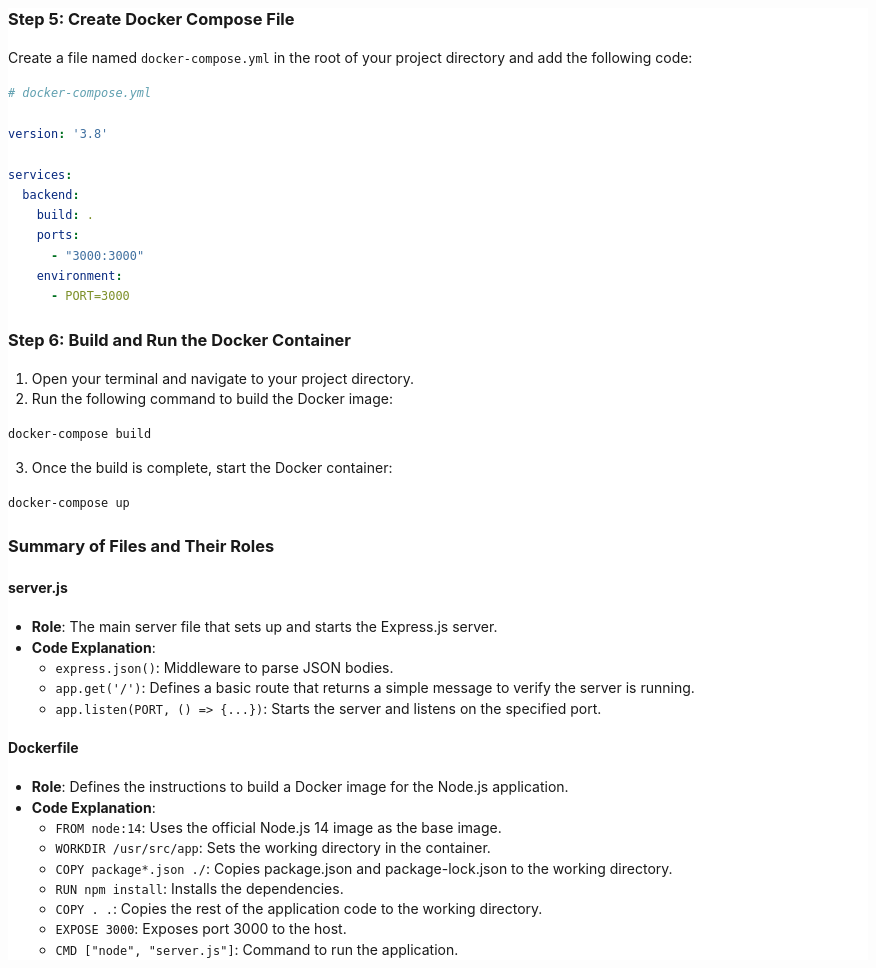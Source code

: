 ### Step 5: Create Docker Compose File
Create a file named `docker-compose.yml` in the root of your project directory and add the following code:

```yaml
# docker-compose.yml

version: '3.8'

services:
  backend:
    build: .
    ports:
      - "3000:3000"
    environment:
      - PORT=3000
```

### Step 6: Build and Run the Docker Container
1. Open your terminal and navigate to your project directory.
2. Run the following command to build the Docker image:

```bash
docker-compose build
```

3. Once the build is complete, start the Docker container:

```bash
docker-compose up
```

### Summary of Files and Their Roles

#### server.js
- **Role**: The main server file that sets up and starts the Express.js server.
- **Code Explanation**:
  - `express.json()`: Middleware to parse JSON bodies.
  - `app.get('/')`: Defines a basic route that returns a simple message to verify the server is running.
  - `app.listen(PORT, () => {...})`: Starts the server and listens on the specified port.

#### Dockerfile
- **Role**: Defines the instructions to build a Docker image for the Node.js application.
- **Code Explanation**:
  - `FROM node:14`: Uses the official Node.js 14 image as the base image.
  - `WORKDIR /usr/src/app`: Sets the working directory in the container.
  - `COPY package*.json ./`: Copies package.json and package-lock.json to the working directory.
  - `RUN npm install`: Installs the dependencies.
  - `COPY . .`: Copies the rest of the application code to the working directory.
  - `EXPOSE 3000`: Exposes port 3000 to the host.
  - `CMD ["node", "server.js"]`: Command to run the application.
